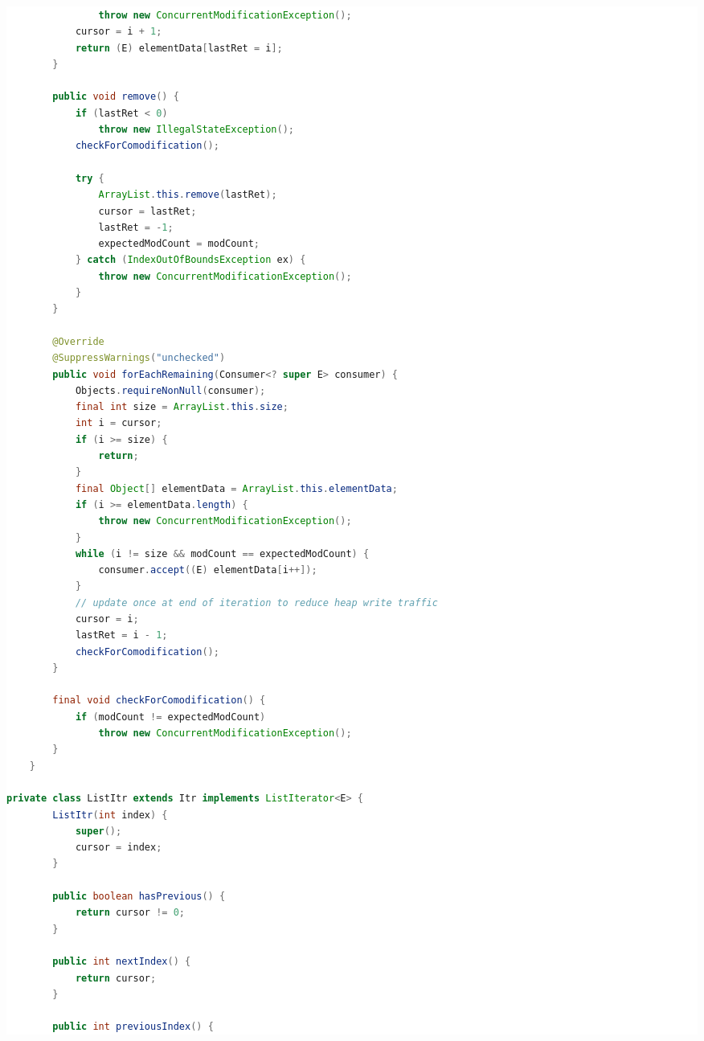 ```java
                throw new ConcurrentModificationException();
            cursor = i + 1;
            return (E) elementData[lastRet = i];
        }

        public void remove() {
            if (lastRet < 0)
                throw new IllegalStateException();
            checkForComodification();

            try {
                ArrayList.this.remove(lastRet);
                cursor = lastRet;
                lastRet = -1;
                expectedModCount = modCount;
            } catch (IndexOutOfBoundsException ex) {
                throw new ConcurrentModificationException();
            }
        }

        @Override
        @SuppressWarnings("unchecked")
        public void forEachRemaining(Consumer<? super E> consumer) {
            Objects.requireNonNull(consumer);
            final int size = ArrayList.this.size;
            int i = cursor;
            if (i >= size) {
                return;
            }
            final Object[] elementData = ArrayList.this.elementData;
            if (i >= elementData.length) {
                throw new ConcurrentModificationException();
            }
            while (i != size && modCount == expectedModCount) {
                consumer.accept((E) elementData[i++]);
            }
            // update once at end of iteration to reduce heap write traffic
            cursor = i;
            lastRet = i - 1;
            checkForComodification();
        }

        final void checkForComodification() {
            if (modCount != expectedModCount)
                throw new ConcurrentModificationException();
        }
    }

private class ListItr extends Itr implements ListIterator<E> {
        ListItr(int index) {
            super();
            cursor = index;
        }

        public boolean hasPrevious() {
            return cursor != 0;
        }

        public int nextIndex() {
            return cursor;
        }

        public int previousIndex() {
```